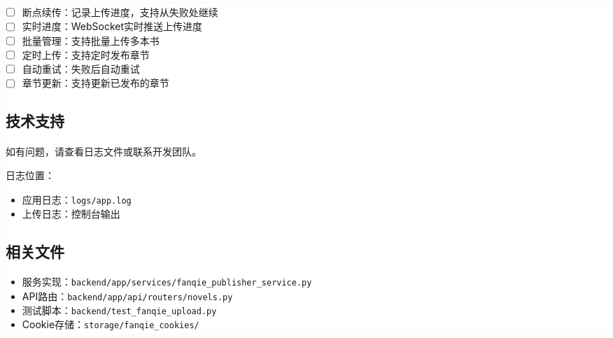 - [ ] 断点续传：记录上传进度，支持从失败处继续
- [ ] 实时进度：WebSocket实时推送上传进度
- [ ] 批量管理：支持批量上传多本书
- [ ] 定时上传：支持定时发布章节
- [ ] 自动重试：失败后自动重试
- [ ] 章节更新：支持更新已发布的章节

## 技术支持

如有问题，请查看日志文件或联系开发团队。

日志位置：
- 应用日志：`logs/app.log`
- 上传日志：控制台输出

## 相关文件

- 服务实现：`backend/app/services/fanqie_publisher_service.py`
- API路由：`backend/app/api/routers/novels.py`
- 测试脚本：`backend/test_fanqie_upload.py`
- Cookie存储：`storage/fanqie_cookies/`

